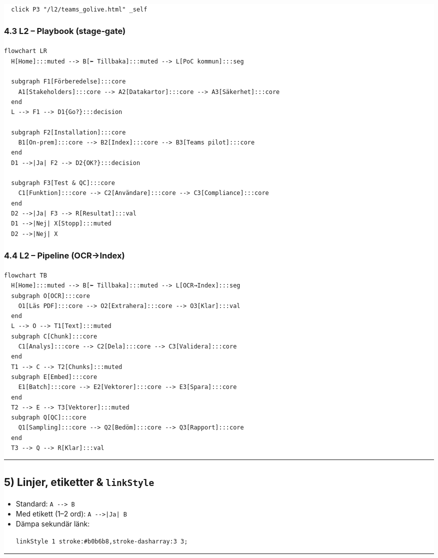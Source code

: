 ```mermaid
  click P3 "/l2/teams_golive.html" _self
```

### 4.3 L2 – Playbook (stage‑gate)
```mermaid
flowchart LR
  H[Home]:::muted --> B[⬅︎ Tillbaka]:::muted --> L[PoC kommun]:::seg

  subgraph F1[Förberedelse]:::core
    A1[Stakeholders]:::core --> A2[Datakartor]:::core --> A3[Säkerhet]:::core
  end
  L --> F1 --> D1{Go?}:::decision

  subgraph F2[Installation]:::core
    B1[On‑prem]:::core --> B2[Index]:::core --> B3[Teams pilot]:::core
  end
  D1 -->|Ja| F2 --> D2{OK?}:::decision

  subgraph F3[Test & QC]:::core
    C1[Funktion]:::core --> C2[Användare]:::core --> C3[Compliance]:::core
  end
  D2 -->|Ja| F3 --> R[Resultat]:::val
  D1 -->|Nej| X[Stopp]:::muted
  D2 -->|Nej| X
```

### 4.4 L2 – Pipeline (OCR→Index)
```mermaid
flowchart TB
  H[Home]:::muted --> B[⬅︎ Tillbaka]:::muted --> L[OCR→Index]:::seg
  subgraph O[OCR]:::core
    O1[Läs PDF]:::core --> O2[Extrahera]:::core --> O3[Klar]:::val
  end
  L --> O --> T1[Text]:::muted
  subgraph C[Chunk]:::core
    C1[Analys]:::core --> C2[Dela]:::core --> C3[Validera]:::core
  end
  T1 --> C --> T2[Chunks]:::muted
  subgraph E[Embed]:::core
    E1[Batch]:::core --> E2[Vektorer]:::core --> E3[Spara]:::core
  end
  T2 --> E --> T3[Vektorer]:::muted
  subgraph Q[QC]:::core
    Q1[Sampling]:::core --> Q2[Bedöm]:::core --> Q3[Rapport]:::core
  end
  T3 --> Q --> R[Klar]:::val
```

---

## 5) Linjer, etiketter & `linkStyle`
- Standard: `A --> B`  
- Med etikett (1–2 ord): `A -->|Ja| B`  
- Dämpa sekundär länk:  
  ```mermaid
  linkStyle 1 stroke:#b0b6b8,stroke-dasharray:3 3;
  ```

---
